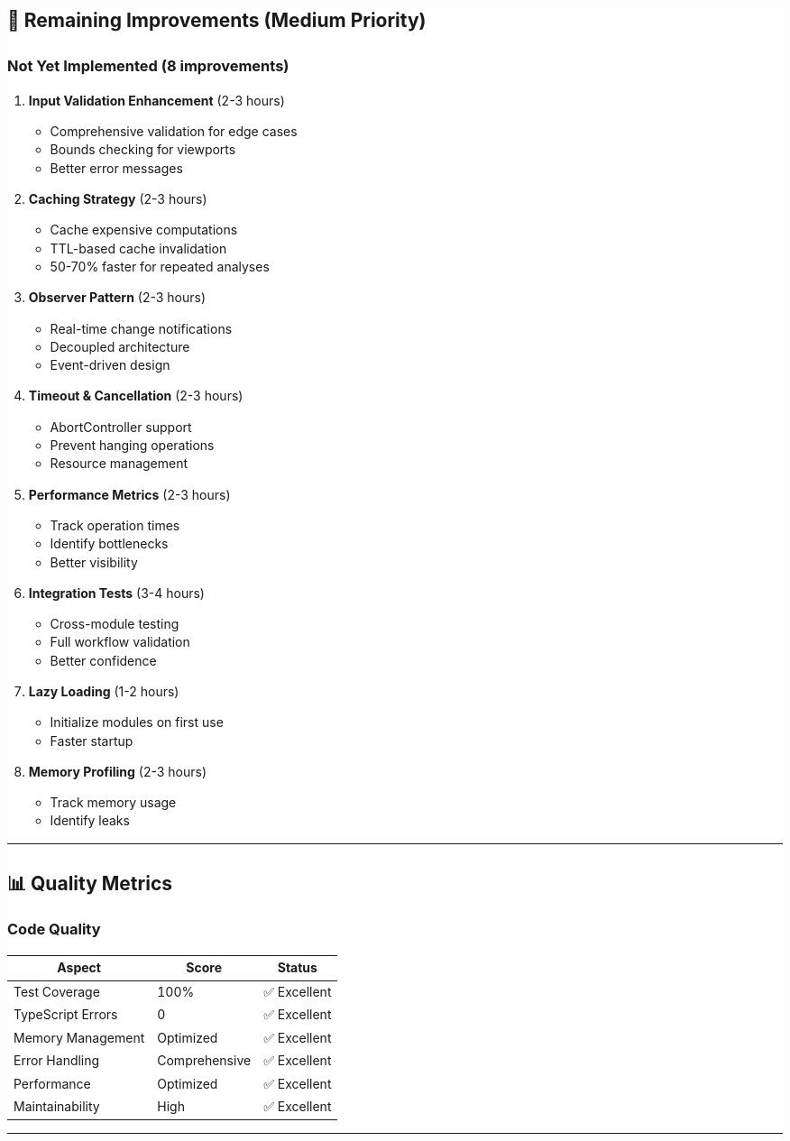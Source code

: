 ## 🎯 Remaining Improvements (Medium Priority)

### Not Yet Implemented (8 improvements)

1. **Input Validation Enhancement** (2-3 hours)
   - Comprehensive validation for edge cases
   - Bounds checking for viewports
   - Better error messages

2. **Caching Strategy** (2-3 hours)
   - Cache expensive computations
   - TTL-based cache invalidation
   - 50-70% faster for repeated analyses

3. **Observer Pattern** (2-3 hours)
   - Real-time change notifications
   - Decoupled architecture
   - Event-driven design

4. **Timeout & Cancellation** (2-3 hours)
   - AbortController support
   - Prevent hanging operations
   - Resource management

5. **Performance Metrics** (2-3 hours)
   - Track operation times
   - Identify bottlenecks
   - Better visibility

6. **Integration Tests** (3-4 hours)
   - Cross-module testing
   - Full workflow validation
   - Better confidence

7. **Lazy Loading** (1-2 hours)
   - Initialize modules on first use
   - Faster startup

8. **Memory Profiling** (2-3 hours)
   - Track memory usage
   - Identify leaks

---

## 📊 Quality Metrics

### Code Quality
| Aspect | Score | Status |
|--------|-------|--------|
| Test Coverage | 100% | ✅ Excellent |
| TypeScript Errors | 0 | ✅ Excellent |
| Memory Management | Optimized | ✅ Excellent |
| Error Handling | Comprehensive | ✅ Excellent |
| Performance | Optimized | ✅ Excellent |
| Maintainability | High | ✅ Excellent |

---
